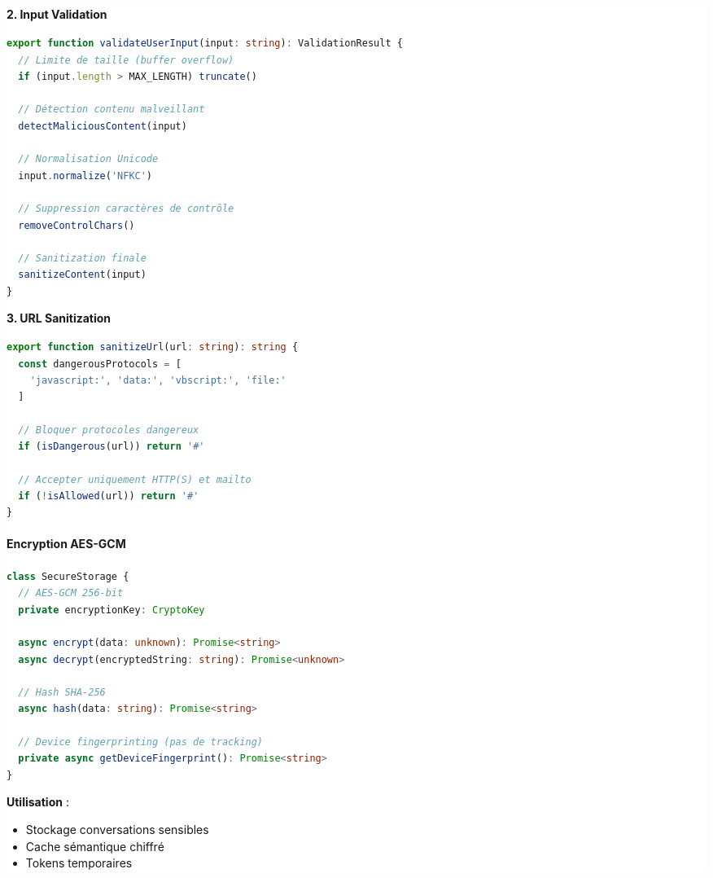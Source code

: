**2. Input Validation**
```typescript
export function validateUserInput(input: string): ValidationResult {
  // Limite de taille (buffer overflow)
  if (input.length > MAX_LENGTH) truncate()
  
  // Détection contenu malveillant
  detectMaliciousContent(input)
  
  // Normalisation Unicode
  input.normalize('NFKC')
  
  // Suppression caractères de contrôle
  removeControlChars()
  
  // Sanitization finale
  sanitizeContent(input)
}
```

**3. URL Sanitization**
```typescript
export function sanitizeUrl(url: string): string {
  const dangerousProtocols = [
    'javascript:', 'data:', 'vbscript:', 'file:'
  ]
  
  // Bloquer protocoles dangereux
  if (isDangerous(url)) return '#'
  
  // Accepter uniquement HTTP(S) et mailto
  if (!isAllowed(url)) return '#'
}
```

#### Encryption AES-GCM

```typescript
class SecureStorage {
  // AES-GCM 256-bit
  private encryptionKey: CryptoKey
  
  async encrypt(data: unknown): Promise<string>
  async decrypt(encryptedString: string): Promise<unknown>
  
  // Hash SHA-256
  async hash(data: string): Promise<string>
  
  // Device fingerprinting (pas de tracking)
  private async getDeviceFingerprint(): Promise<string>
}
```

**Utilisation** :
- Stockage conversations sensibles
- Cache sémantique chiffré
- Tokens temporaires
